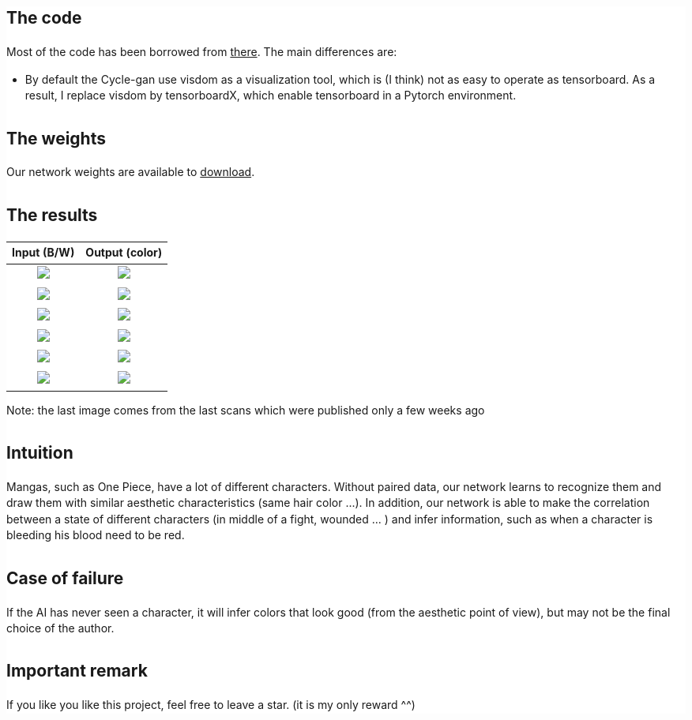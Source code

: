 ## The code

Most of the code has been borrowed from [there](https://github.com/junyanz/pytorch-CycleGAN-and-pix2pix). The main differences are:

* By default the Cycle-gan use visdom as a visualization tool, which is (I think) not as easy to operate as tensorboard.  As a result, I replace visdom by tensorboardX, which enable tensorboard in a Pytorch environment.

## The weights

Our network weights are available to [download](https://github.com/OValery16/Manga-colorization).

## The results 

Input (B/W)           |  Output (color)
:-------------------------:|:-------------------------:
![](/image/image_manga1.jpg?raw=true)  |  ![](/image/image_manga1-1.jpg?raw=true)
![](/image/image_manga2.jpg?raw=true)  |  ![](/image/image_manga2-2.jpg?raw=true)
![](/image/image_manga3.jpg?raw=true)  |  ![](/image/image_manga3-3.jpg?raw=true)
![](/image/image_manga4.jpg?raw=true)  |  ![](/image/image_manga4-4.jpg?raw=true)
![](/image/image_manga6.jpg?raw=true)  |  ![](/image/image_manga6-6.jpg?raw=true)
![](/image/image_manga5.jpg?raw=true)  |  ![](/image/image_manga5-5.jpg?raw=true)

Note: the last image comes from the last scans which were published only a few weeks ago 

## Intuition 

Mangas, such as One Piece, have a lot of different characters. Without paired data, our network learns to recognize them and draw them with similar aesthetic characteristics (same hair color ...). In addition, our network is able to make the correlation between a state of different characters (in middle of a fight, wounded ... ) and infer information, such as when a character is bleeding his blood need to be red.

## Case of failure

If the AI has never seen a character, it will infer colors that look good (from the aesthetic point of view), but may not be the final choice of the author.

## Important remark

If you like you like this project, feel free to leave a star. (it is my only reward ^^)

